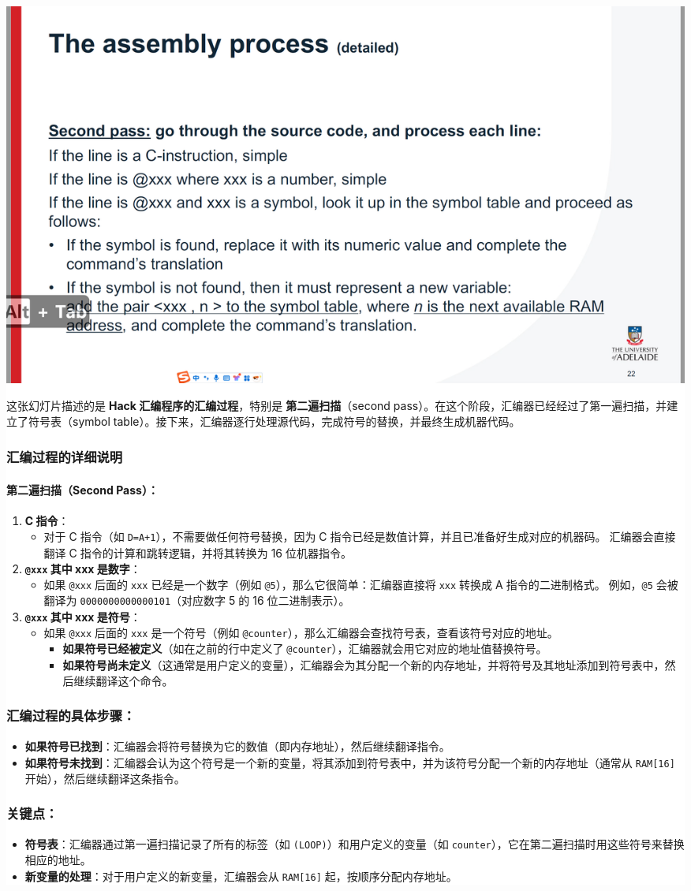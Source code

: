 ![image-20251004161226221](README.assets/image-20251004161226221.png)

这张幻灯片描述的是 **Hack 汇编程序的汇编过程**，特别是 **第二遍扫描**（second pass）。在这个阶段，汇编器已经经过了第一遍扫描，并建立了符号表（symbol table）。接下来，汇编器逐行处理源代码，完成符号的替换，并最终生成机器代码。

### 汇编过程的详细说明

#### 第二遍扫描（Second Pass）：

1. **C 指令**：
   - 对于 C 指令（如 `D=A+1`），不需要做任何符号替换，因为 C 指令已经是数值计算，并且已准备好生成对应的机器码。
      汇编器会直接翻译 C 指令的计算和跳转逻辑，并将其转换为 16 位机器指令。
2. **`@xxx` 其中 xxx 是数字**：
   - 如果 `@xxx` 后面的 `xxx` 已经是一个数字（例如 `@5`），那么它很简单：汇编器直接将 `xxx` 转换成 A 指令的二进制格式。
      例如，`@5` 会被翻译为 `0000000000000101`（对应数字 5 的 16 位二进制表示）。
3. **`@xxx` 其中 xxx 是符号**：
   - 如果 `@xxx` 后面的 `xxx` 是一个符号（例如 `@counter`），那么汇编器会查找符号表，查看该符号对应的地址。
     - **如果符号已经被定义**（如在之前的行中定义了 `@counter`），汇编器就会用它对应的地址值替换符号。
     - **如果符号尚未定义**（这通常是用户定义的变量），汇编器会为其分配一个新的内存地址，并将符号及其地址添加到符号表中，然后继续翻译这个命令。

### 汇编过程的具体步骤：

- **如果符号已找到**：汇编器会将符号替换为它的数值（即内存地址），然后继续翻译指令。
- **如果符号未找到**：汇编器会认为这个符号是一个新的变量，将其添加到符号表中，并为该符号分配一个新的内存地址（通常从 `RAM[16]` 开始），然后继续翻译这条指令。

### 关键点：

- **符号表**：汇编器通过第一遍扫描记录了所有的标签（如 `(LOOP)`）和用户定义的变量（如 `counter`），它在第二遍扫描时用这些符号来替换相应的地址。
- **新变量的处理**：对于用户定义的新变量，汇编器会从 `RAM[16]` 起，按顺序分配内存地址。
